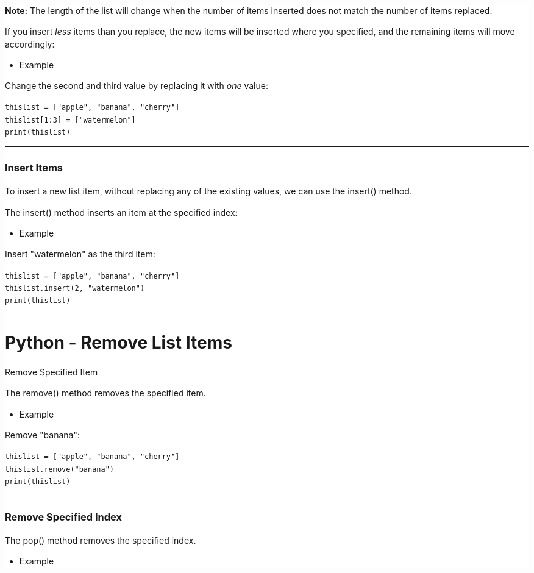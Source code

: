 **Note:** The length of the list will change when the number of items inserted does not match the number of items replaced.

If you insert _less_ items than you replace, the new items will be inserted where you specified, and the remaining items will move accordingly:

- Example

Change the second and third value by replacing it with _one_ value:

```
thislist = ["apple", "banana", "cherry"]  
thislist[1:3] = ["watermelon"]  
print(thislist)
```

----------

### Insert Items

To insert a new list item, without replacing any of the existing values, we can use the insert() method.

The insert() method inserts an item at the specified index:

- Example

Insert "watermelon" as the third item:

```
thislist = ["apple", "banana", "cherry"]  
thislist.insert(2, "watermelon")  
print(thislist)
```

# Python - Remove List Items

Remove Specified Item

The remove() method removes the specified item.

- Example

Remove "banana":

```
thislist = ["apple", "banana", "cherry"]  
thislist.remove("banana")  
print(thislist)
```

----------

### Remove Specified Index

The pop() method removes the specified index.

- Example
